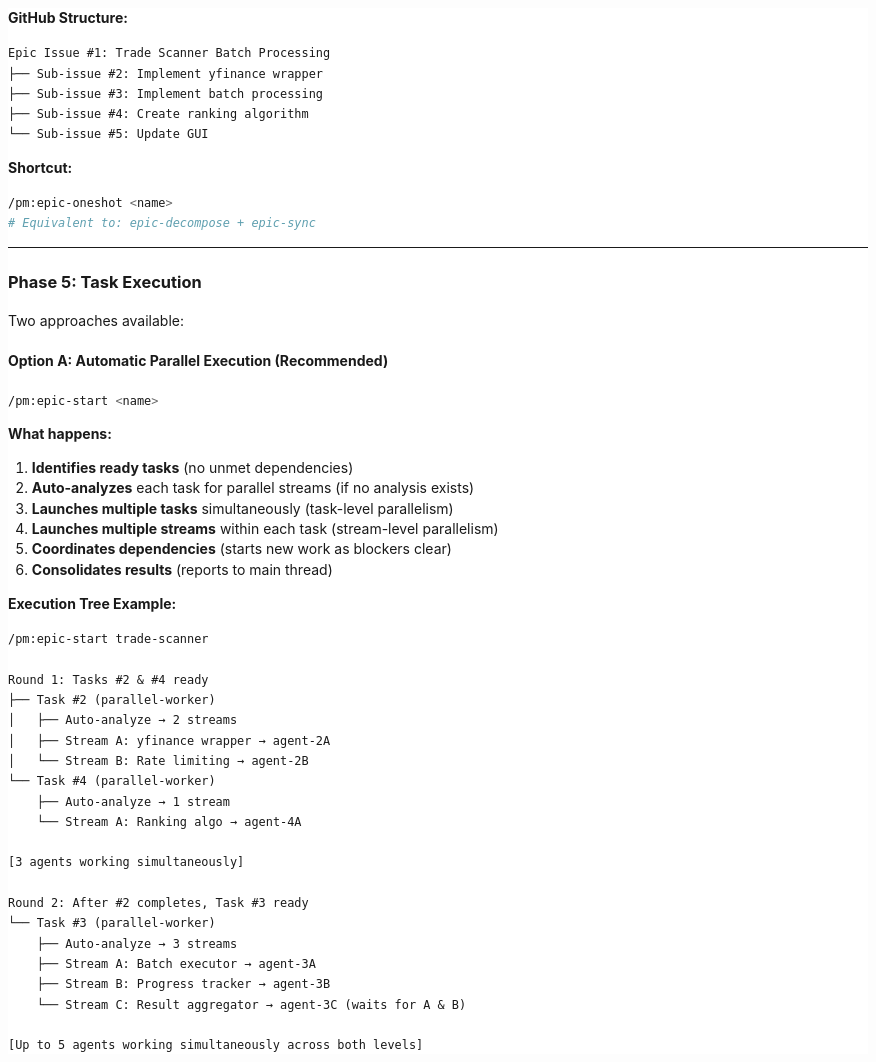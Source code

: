 **GitHub Structure:**
```
Epic Issue #1: Trade Scanner Batch Processing
├── Sub-issue #2: Implement yfinance wrapper
├── Sub-issue #3: Implement batch processing
├── Sub-issue #4: Create ranking algorithm
└── Sub-issue #5: Update GUI
```

**Shortcut:**
```bash
/pm:epic-oneshot <name>
# Equivalent to: epic-decompose + epic-sync
```

---

### Phase 5: Task Execution

Two approaches available:

#### Option A: Automatic Parallel Execution (Recommended)

```bash
/pm:epic-start <name>
```

**What happens:**
1. **Identifies ready tasks** (no unmet dependencies)
2. **Auto-analyzes** each task for parallel streams (if no analysis exists)
3. **Launches multiple tasks** simultaneously (task-level parallelism)
4. **Launches multiple streams** within each task (stream-level parallelism)
5. **Coordinates dependencies** (starts new work as blockers clear)
6. **Consolidates results** (reports to main thread)

**Execution Tree Example:**
```
/pm:epic-start trade-scanner

Round 1: Tasks #2 & #4 ready
├── Task #2 (parallel-worker)
│   ├── Auto-analyze → 2 streams
│   ├── Stream A: yfinance wrapper → agent-2A
│   └── Stream B: Rate limiting → agent-2B
└── Task #4 (parallel-worker)
    ├── Auto-analyze → 1 stream
    └── Stream A: Ranking algo → agent-4A

[3 agents working simultaneously]

Round 2: After #2 completes, Task #3 ready
└── Task #3 (parallel-worker)
    ├── Auto-analyze → 3 streams
    ├── Stream A: Batch executor → agent-3A
    ├── Stream B: Progress tracker → agent-3B
    └── Stream C: Result aggregator → agent-3C (waits for A & B)

[Up to 5 agents working simultaneously across both levels]
```
